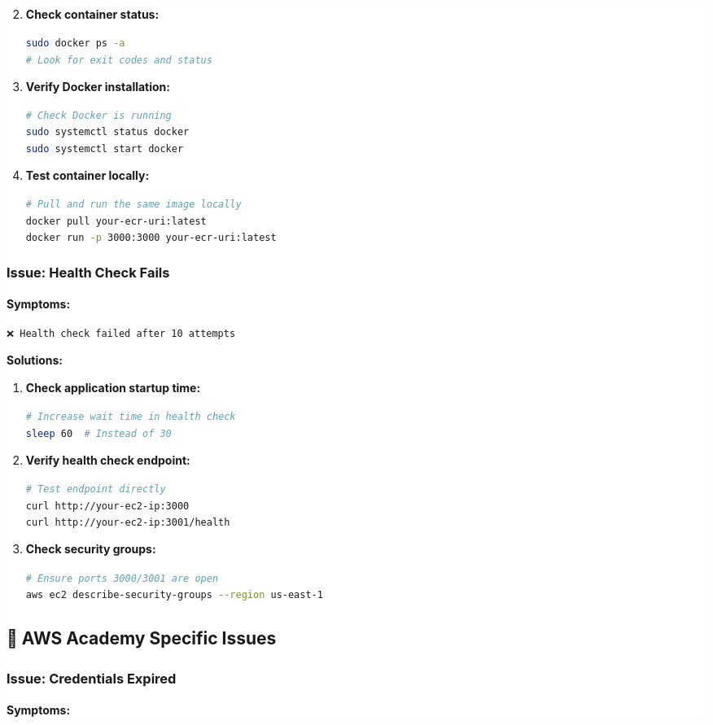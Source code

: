 2. **Check container status:**

   ```bash
   sudo docker ps -a
   # Look for exit codes and status
   ```

3. **Verify Docker installation:**

   ```bash
   # Check Docker is running
   sudo systemctl status docker
   sudo systemctl start docker
   ```

4. **Test container locally:**
   ```bash
   # Pull and run the same image locally
   docker pull your-ecr-uri:latest
   docker run -p 3000:3000 your-ecr-uri:latest
   ```

### Issue: Health Check Fails

**Symptoms:**

```bash
❌ Health check failed after 10 attempts
```

**Solutions:**

1. **Check application startup time:**

   ```bash
   # Increase wait time in health check
   sleep 60  # Instead of 30
   ```

2. **Verify health check endpoint:**

   ```bash
   # Test endpoint directly
   curl http://your-ec2-ip:3000
   curl http://your-ec2-ip:3001/health
   ```

3. **Check security groups:**
   ```bash
   # Ensure ports 3000/3001 are open
   aws ec2 describe-security-groups --region us-east-1
   ```

## 🔐 AWS Academy Specific Issues

### Issue: Credentials Expired

**Symptoms:**
